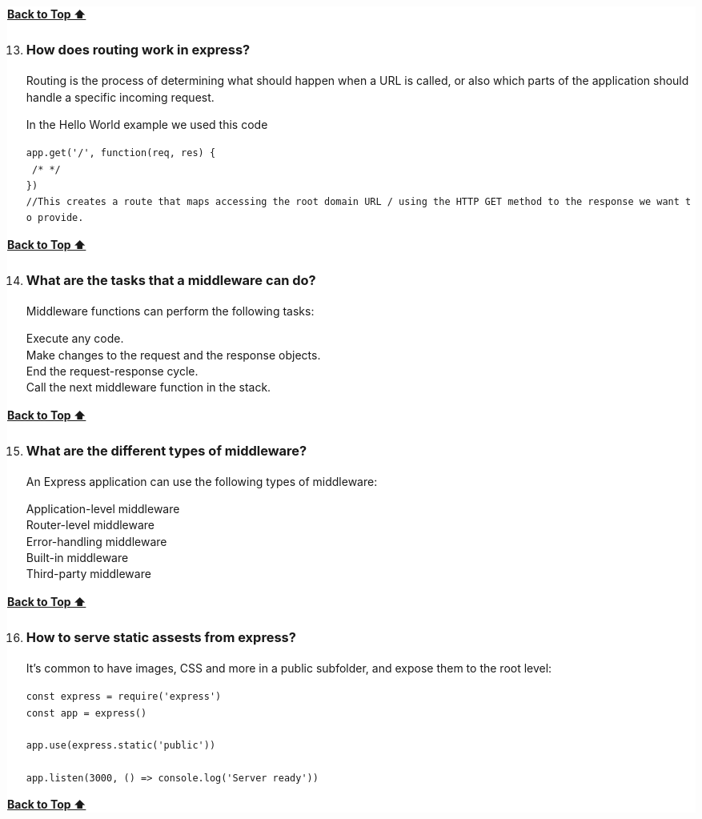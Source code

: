 **[ Back to Top ⬆ ](#table-of-contents---express-js)**

13. ###  How does routing work in express? 
	
	Routing is the process of determining what should happen when a URL is called, or also which parts of the application should handle a specific incoming request.<br/>

	In the Hello World example we used this code<br/>

	```
    app.get('/', function(req, res) { 
     /* */ 
	})
	//This creates a route that maps accessing the root domain URL / using the HTTP GET method to the response we want to provide.
	```
	
**[ Back to Top ⬆ ](#table-of-contents---express-js)**

14. ###   What are the tasks that a middleware can do? 
	
	Middleware functions can perform the following tasks:<br/>

    Execute any code.<br/>
    Make changes to the request and the response objects.<br/>
    End the request-response cycle.<br/>
    Call the next middleware function in the stack.<br/>

	
**[ Back to Top ⬆ ](#table-of-contents---express-js)**

15. ###   What are the different types of middleware?
	
	An Express application can use the following types of middleware:<br/>

    
    Application-level middleware<br/>
    Router-level middleware<br/>
    Error-handling middleware<br/>
    Built-in middleware<br/>
    Third-party middleware

	
**[ Back to Top ⬆ ](#table-of-contents---express-js)**

16. ###    How to serve static assests from express?
	
	It’s common to have images, CSS and more in a public subfolder, and expose them to the root level:

    
    ```
	const express = require('express')
	const app = express()

	app.use(express.static('public'))

	app.listen(3000, () => console.log('Server ready'))
	```

	
**[ Back to Top ⬆ ](#table-of-contents---express-js)**
